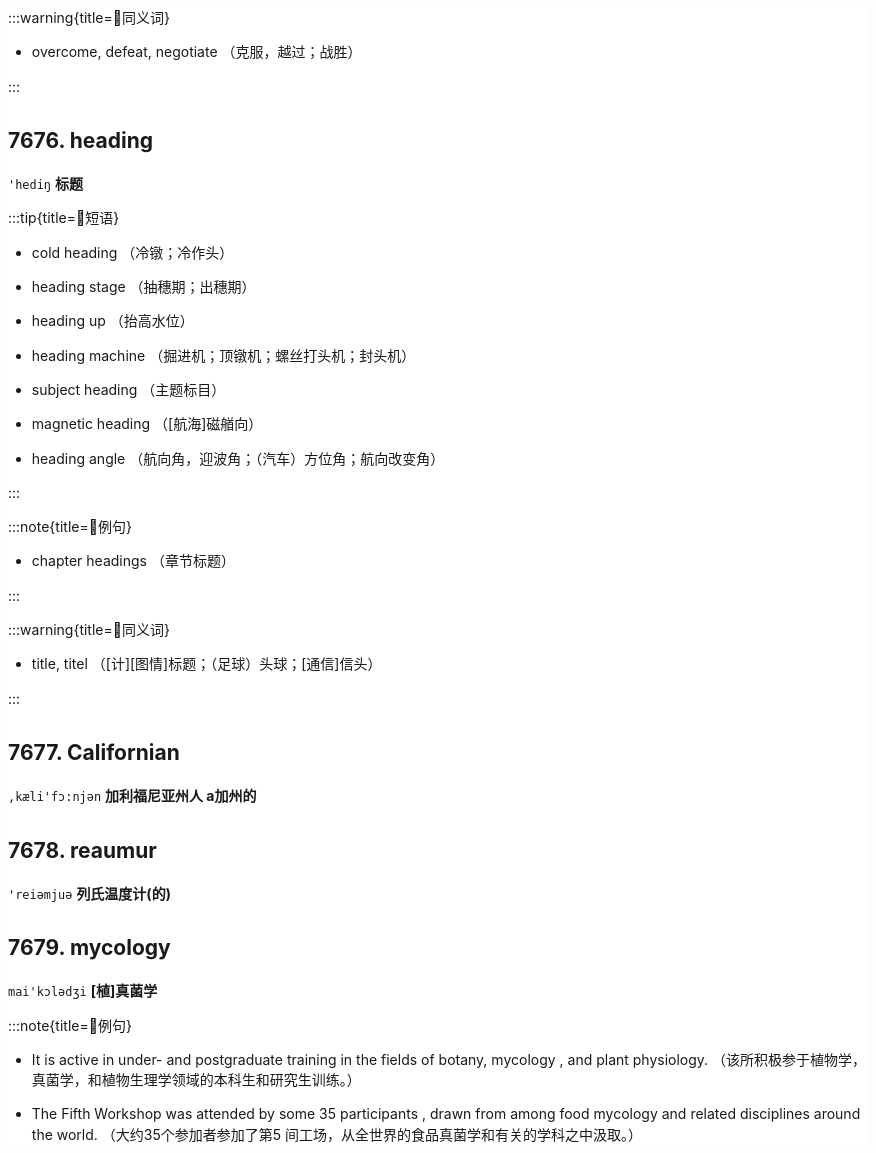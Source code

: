 :::warning{title=🤔同义词}

- overcome, defeat, negotiate （克服，越过；战胜）

:::


## 7676. heading

`'hediŋ`  **标题**

:::tip{title=🤩短语}

- cold heading （冷镦；冷作头）

- heading stage （抽穗期；出穗期）

- heading up （抬高水位）

- heading machine （掘进机；顶镦机；螺丝打头机；封头机）

- subject heading （主题标目）

- magnetic heading （[航海]磁艏向）

- heading angle （航向角，迎波角；（汽车）方位角；航向改变角）

:::

:::note{title=🎤例句}

- chapter headings （章节标题）

:::

:::warning{title=🤔同义词}

- title, titel （[计][图情]标题；（足球）头球；[通信]信头）

:::


## 7677. Californian

`,kæli'fɔ:njən`  **加利福尼亚州人 a加州的**

## 7678. reaumur

`'reiəmjuə`  **列氏温度计(的)**

## 7679. mycology

`mai'kɔlədʒi`  **[植]真菌学**

:::note{title=🎤例句}

- It is active in under- and postgraduate training in the fields of botany, mycology , and plant physiology. （该所积极参于植物学，真菌学，和植物生理学领域的本科生和研究生训练。）

- The Fifth Workshop was attended by some 35 participants , drawn from among food mycology and related disciplines around the world. （大约35个参加者参加了第5 间工场，从全世界的食品真菌学和有关的学科之中汲取。）

